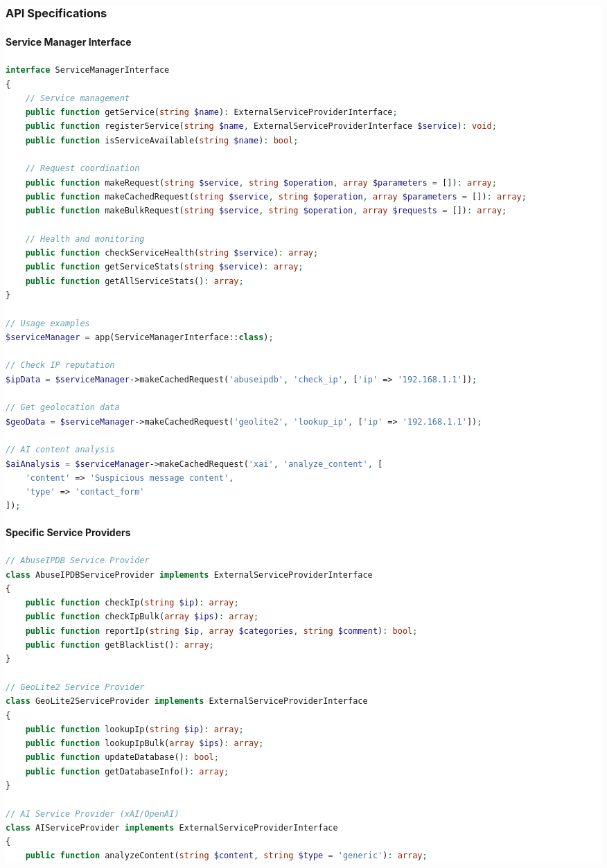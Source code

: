 ### API Specifications

#### Service Manager Interface
```php
interface ServiceManagerInterface
{
    // Service management
    public function getService(string $name): ExternalServiceProviderInterface;
    public function registerService(string $name, ExternalServiceProviderInterface $service): void;
    public function isServiceAvailable(string $name): bool;
    
    // Request coordination
    public function makeRequest(string $service, string $operation, array $parameters = []): array;
    public function makeCachedRequest(string $service, string $operation, array $parameters = []): array;
    public function makeBulkRequest(string $service, string $operation, array $requests = []): array;
    
    // Health and monitoring
    public function checkServiceHealth(string $service): array;
    public function getServiceStats(string $service): array;
    public function getAllServiceStats(): array;
}

// Usage examples
$serviceManager = app(ServiceManagerInterface::class);

// Check IP reputation
$ipData = $serviceManager->makeCachedRequest('abuseipdb', 'check_ip', ['ip' => '192.168.1.1']);

// Get geolocation data
$geoData = $serviceManager->makeCachedRequest('geolite2', 'lookup_ip', ['ip' => '192.168.1.1']);

// AI content analysis
$aiAnalysis = $serviceManager->makeCachedRequest('xai', 'analyze_content', [
    'content' => 'Suspicious message content',
    'type' => 'contact_form'
]);
```

#### Specific Service Providers
```php
// AbuseIPDB Service Provider
class AbuseIPDBServiceProvider implements ExternalServiceProviderInterface
{
    public function checkIp(string $ip): array;
    public function checkIpBulk(array $ips): array;
    public function reportIp(string $ip, array $categories, string $comment): bool;
    public function getBlacklist(): array;
}

// GeoLite2 Service Provider
class GeoLite2ServiceProvider implements ExternalServiceProviderInterface
{
    public function lookupIp(string $ip): array;
    public function lookupIpBulk(array $ips): array;
    public function updateDatabase(): bool;
    public function getDatabaseInfo(): array;
}

// AI Service Provider (xAI/OpenAI)
class AIServiceProvider implements ExternalServiceProviderInterface
{
    public function analyzeContent(string $content, string $type = 'generic'): array;
```